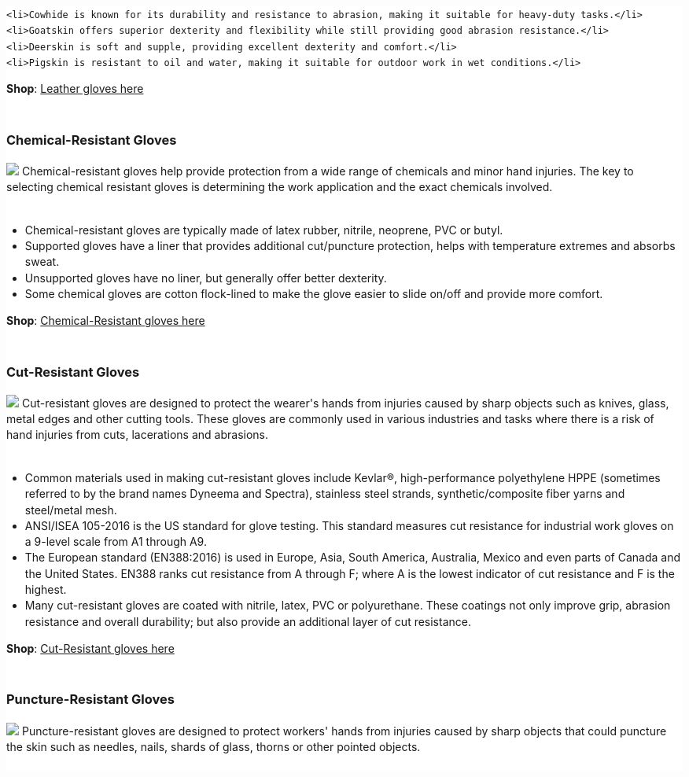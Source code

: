     <li>Cowhide is known for its durability and resistance to abrasion, making it suitable for heavy-duty tasks.</li>
    <li>Goatskin offers superior dexterity and flexibility while still providing good abrasion resistance.</li>
    <li>Deerskin is soft and supple, providing excellent dexterity and comfort.</li>
    <li>Pigskin is resistant to oil and water, making it suitable for outdoor work in wet conditions.</li>
</ul>
<strong>Shop</strong>: <a href="https://www.conney.com/category/hand-protection-copy-leather-gloves?utm_medium=complete-glove-selection-guide&utm_source=Blog&utm_campaign=Conney">Leather gloves here</a>
<br><br>
<h3>Chemical-Resistant Gloves</h3>
<img class="special-img" src="/websphere/blog/assets/images/chemical-resistant-gloves.webp">
Chemical-resistant gloves help provide protection from a wide range of chemicals and minor hand injuries. The key to selecting chemical resistant gloves is determining the work application and the exact chemicals involved.
<br><br>
<ul>
    <li>Chemical-resistant gloves are typically made of latex rubber, nitrile, neoprene, PVC or butyl.</li>
    <li>Supported gloves have a liner that provides additional cut/puncture protection, helps with temperature extremes and absorbs sweat.</li>
    <li>Unsupported gloves have no liner, but generally offer better dexterity.</li>
    <li>Some chemical gloves are cotton flock-lined to make the glove easier to slide on/off and provide more comfort.</li>
</ul>
<strong>Shop</strong>: <a href="https://www.conney.com/category/hand-protection-chemical-resistant-gloves?utm_medium=complete-glove-selection-guide&utm_source=Blog&utm_campaign=Conney">Chemical-Resistant gloves here</a>
<br><br>
<h3>Cut-Resistant Gloves</h3>
<img class="special-img" src="/websphere/blog/assets/images/cut-resistant-gloves.webp">
Cut-resistant gloves are designed to protect the wearer's hands from injuries caused by sharp objects such as knives, glass, metal edges and other cutting tools. These gloves are commonly used in various industries and tasks where there is a risk of hand injuries from cuts, lacerations and abrasions.
<br><br>
<ul>
    <li>Common materials used in making cut-resistant gloves include Kevlar&reg;, high-performance polyethylene HPPE (sometimes referred to by the brand names Dyneema and Spectra), stainless steel strands, synthetic/composite fiber yarns and steel/metal mesh.</li>
    <li>ANSI/ISEA 105-2016 is the US standard for glove testing. This standard measures cut resistance for industrial work gloves on a 9-level scale from A1 through A9.</li>
    <li>The European standard (EN388:2016) is used in Europe, Asia, South America, Australia, Mexico and even parts of Canada and the United States. EN388 ranks cut resistance from A through F; where A is the lowest indicator of cut resistance and F is the highest.</li>
    <li>Many cut-resistant gloves are coated with nitrile, latex, PVC or polyurethane. These coatings not only improve grip, abrasion resistance and overall durability; but also provide an additional layer of cut resistance.</li>
</ul>
<strong>Shop</strong>: <a href="https://www.conney.com/category/hand-protection-copy-cut-resistant-gloves?utm_medium=complete-glove-selection-guide&utm_source=Blog&utm_campaign=Conney">Cut-Resistant gloves here</a>
<br><br>
<h3>Puncture-Resistant Gloves</h3>
<img class="special-img" src="/websphere/blog/assets/images/puncture-resistant-gloves.webp">
Puncture-resistant gloves are designed to protect workers' hands from injuries caused by sharp objects that could puncture the skin such as needles, nails, shards of glass, thorns or other pointed objects.
<br><br>
<ul>